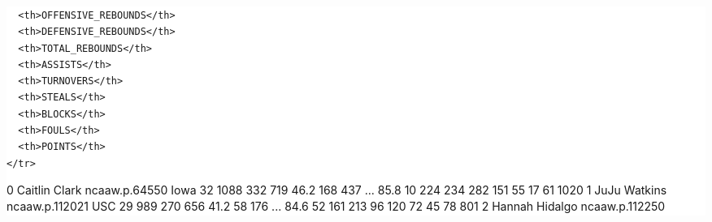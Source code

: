       <th>OFFENSIVE_REBOUNDS</th>
      <th>DEFENSIVE_REBOUNDS</th>
      <th>TOTAL_REBOUNDS</th>
      <th>ASSISTS</th>
      <th>TURNOVERS</th>
      <th>STEALS</th>
      <th>BLOCKS</th>
      <th>FOULS</th>
      <th>POINTS</th>
    </tr>
  </thead>
  <tbody>
    <tr>
      <th>0</th>
      <td>Caitlin Clark</td>
      <td>ncaaw.p.64550</td>
      <td>Iowa</td>
      <td>32</td>
      <td>1088</td>
      <td>332</td>
      <td>719</td>
      <td>46.2</td>
      <td>168</td>
      <td>437</td>
      <td>...</td>
      <td>85.8</td>
      <td>10</td>
      <td>224</td>
      <td>234</td>
      <td>282</td>
      <td>151</td>
      <td>55</td>
      <td>17</td>
      <td>61</td>
      <td>1020</td>
    </tr>
    <tr>
      <th>1</th>
      <td>JuJu Watkins</td>
      <td>ncaaw.p.112021</td>
      <td>USC</td>
      <td>29</td>
      <td>989</td>
      <td>270</td>
      <td>656</td>
      <td>41.2</td>
      <td>58</td>
      <td>176</td>
      <td>...</td>
      <td>84.6</td>
      <td>52</td>
      <td>161</td>
      <td>213</td>
      <td>96</td>
      <td>120</td>
      <td>72</td>
      <td>45</td>
      <td>78</td>
      <td>801</td>
    </tr>
    <tr>
      <th>2</th>
      <td>Hannah Hidalgo</td>
      <td>ncaaw.p.112250</td>